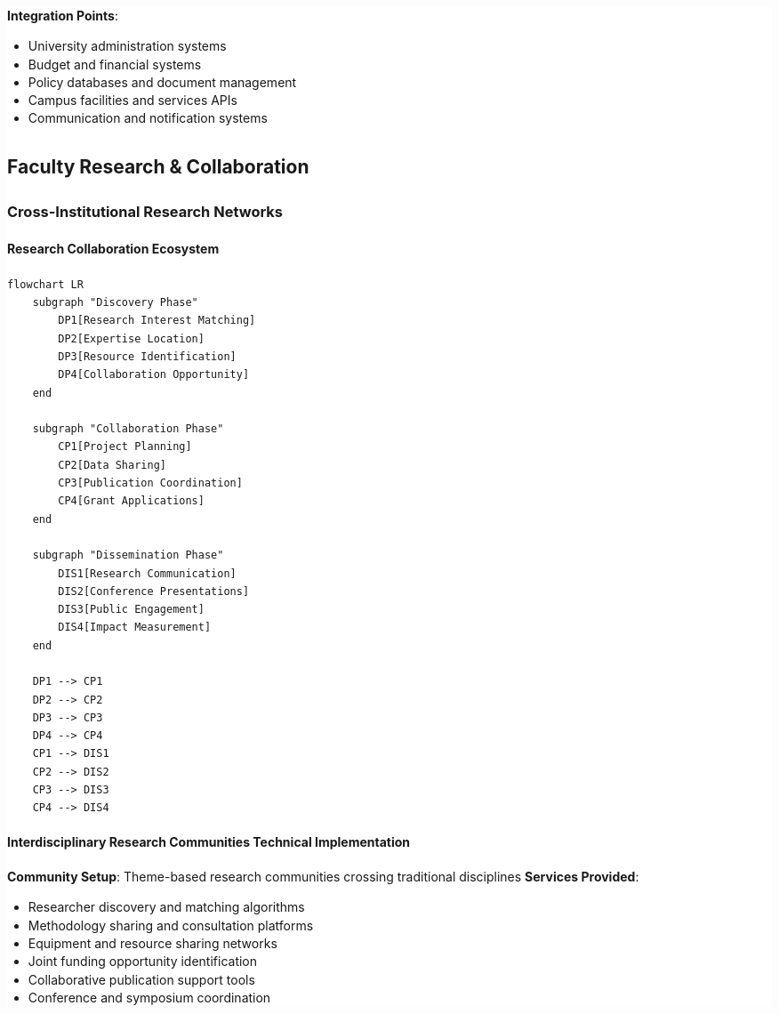 **Integration Points**:
- University administration systems
- Budget and financial systems
- Policy databases and document management
- Campus facilities and services APIs
- Communication and notification systems

## Faculty Research & Collaboration

### Cross-Institutional Research Networks

#### Research Collaboration Ecosystem

```mermaid
flowchart LR
    subgraph "Discovery Phase"
        DP1[Research Interest Matching]
        DP2[Expertise Location]
        DP3[Resource Identification]
        DP4[Collaboration Opportunity]
    end
    
    subgraph "Collaboration Phase"
        CP1[Project Planning]
        CP2[Data Sharing]
        CP3[Publication Coordination]
        CP4[Grant Applications]
    end
    
    subgraph "Dissemination Phase"
        DIS1[Research Communication]
        DIS2[Conference Presentations]
        DIS3[Public Engagement]
        DIS4[Impact Measurement]
    end
    
    DP1 --> CP1
    DP2 --> CP2
    DP3 --> CP3
    DP4 --> CP4
    CP1 --> DIS1
    CP2 --> DIS2
    CP3 --> DIS3
    CP4 --> DIS4
```

#### Interdisciplinary Research Communities Technical Implementation
**Community Setup**: Theme-based research communities crossing traditional disciplines
**Services Provided**:
- Researcher discovery and matching algorithms
- Methodology sharing and consultation platforms
- Equipment and resource sharing networks
- Joint funding opportunity identification
- Collaborative publication support tools
- Conference and symposium coordination
